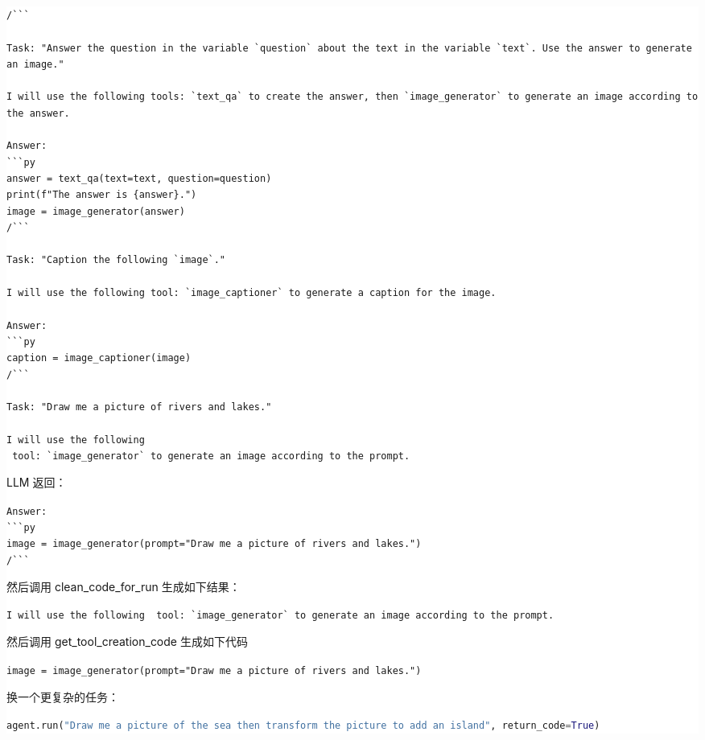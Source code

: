 ```
/```

Task: "Answer the question in the variable `question` about the text in the variable `text`. Use the answer to generate an image."

I will use the following tools: `text_qa` to create the answer, then `image_generator` to generate an image according to the answer.

Answer:
```py
answer = text_qa(text=text, question=question)
print(f"The answer is {answer}.")
image = image_generator(answer)
/```

Task: "Caption the following `image`."

I will use the following tool: `image_captioner` to generate a caption for the image.

Answer:
```py
caption = image_captioner(image)
/```

Task: "Draw me a picture of rivers and lakes."

I will use the following
 tool: `image_generator` to generate an image according to the prompt.
```

LLM 返回：

```
Answer:
```py
image = image_generator(prompt="Draw me a picture of rivers and lakes.")
/```
```

然后调用 clean_code_for_run 生成如下结果：

```text
I will use the following  tool: `image_generator` to generate an image according to the prompt.
```

然后调用 get_tool_creation_code 生成如下代码

```text
image = image_generator(prompt="Draw me a picture of rivers and lakes.")
```


换一个更复杂的任务：

```python
agent.run("Draw me a picture of the sea then transform the picture to add an island", return_code=True)
```
